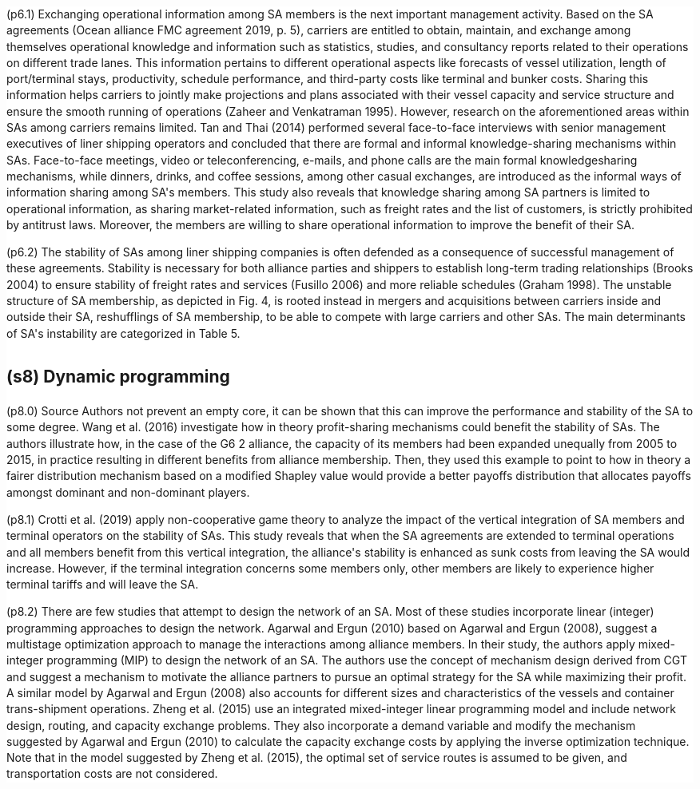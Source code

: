 (p6.1) Exchanging operational information among SA members is the next important management activity. Based on the SA agreements (Ocean alliance FMC agreement 2019, p. 5), carriers are entitled to obtain, maintain, and exchange among themselves operational knowledge and information such as statistics, studies, and consultancy reports related to their operations on different trade lanes. This information pertains to different operational aspects like forecasts of vessel utilization, length of port/terminal stays, productivity, schedule performance, and third-party costs like terminal and bunker costs. Sharing this information helps carriers to jointly make projections and plans associated with their vessel capacity and service structure and ensure the smooth running of operations (Zaheer and Venkatraman 1995). However, research on the aforementioned areas within SAs among carriers remains limited. Tan and Thai (2014) performed several face-to-face interviews with senior management executives of liner shipping operators and concluded that there are formal and informal knowledge-sharing mechanisms within SAs. Face-to-face meetings, video or teleconferencing, e-mails, and phone calls are the main formal knowledgesharing mechanisms, while dinners, drinks, and coffee sessions, among other casual exchanges, are introduced as the informal ways of information sharing among SA's members. This study also reveals that knowledge sharing among SA partners is limited to operational information, as sharing market-related information, such as freight rates and the list of customers, is strictly prohibited by antitrust laws. Moreover, the members are willing to share operational information to improve the benefit of their SA.

(p6.2) The stability of SAs among liner shipping companies is often defended as a consequence of successful management of these agreements. Stability is necessary for both alliance parties and shippers to establish long-term trading relationships (Brooks 2004) to ensure stability of freight rates and services (Fusillo 2006) and more reliable schedules (Graham 1998). The unstable structure of SA membership, as depicted in Fig. 4, is rooted instead in mergers and acquisitions between carriers inside and outside their SA, reshufflings of SA membership, to be able to compete with large carriers and other SAs. The main determinants of SA's instability are categorized in Table 5.
## (s8) Dynamic programming
(p8.0) Source Authors not prevent an empty core, it can be shown that this can improve the performance and stability of the SA to some degree. Wang et al. (2016) investigate how in theory profit-sharing mechanisms could benefit the stability of SAs. The authors illustrate how, in the case of the G6 2 alliance, the capacity of its members had been expanded unequally from 2005 to 2015, in practice resulting in different benefits from alliance membership. Then, they used this example to point to how in theory a fairer distribution mechanism based on a modified Shapley value would provide a better payoffs distribution that allocates payoffs amongst dominant and non-dominant players.

(p8.1) Crotti et al. (2019) apply non-cooperative game theory to analyze the impact of the vertical integration of SA members and terminal operators on the stability of SAs. This study reveals that when the SA agreements are extended to terminal operations and all members benefit from this vertical integration, the alliance's stability is enhanced as sunk costs from leaving the SA would increase. However, if the terminal integration concerns some members only, other members are likely to experience higher terminal tariffs and will leave the SA.

(p8.2) There are few studies that attempt to design the network of an SA. Most of these studies incorporate linear (integer) programming approaches to design the network. Agarwal and Ergun (2010) based on Agarwal and Ergun (2008), suggest a multistage optimization approach to manage the interactions among alliance members. In their study, the authors apply mixed-integer programming (MIP) to design the network of an SA. The authors use the concept of mechanism design derived from CGT and suggest a mechanism to motivate the alliance partners to pursue an optimal strategy for the SA while maximizing their profit. A similar model by Agarwal and Ergun (2008) also accounts for different sizes and characteristics of the vessels and container trans-shipment operations. Zheng et al. (2015) use an integrated mixed-integer linear programming model and include network design, routing, and capacity exchange problems. They also incorporate a demand variable and modify the mechanism suggested by Agarwal and Ergun (2010) to calculate the capacity exchange costs by applying the inverse optimization technique. Note that in the model suggested by Zheng et al. (2015), the optimal set of service routes is assumed to be given, and transportation costs are not considered.
